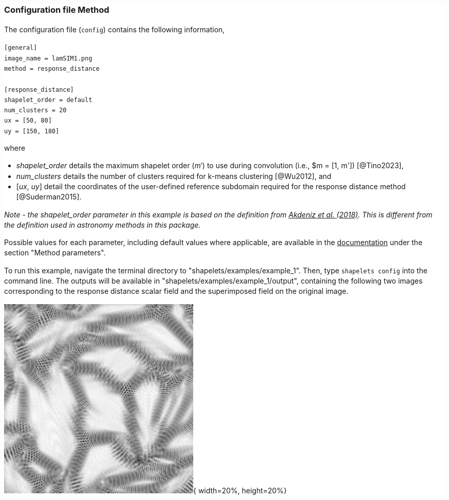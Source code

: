 ### Configuration file Method

The configuration file (`config`) contains the following information,

	[general]
	image_name = lamSIM1.png
	method = response_distance

	[response_distance]
	shapelet_order = default
	num_clusters = 20
	ux = [50, 80]
	uy = [150, 180]

where

* *shapelet_order* details the maximum shapelet order ($m'$) to use during convolution (i.e., $m = [1, m']) [@Tino2023],
* *num_clusters* details the number of clusters required for k-means clustering [@Wu2012], and
* [*ux*, *uy*] detail the coordinates of the user-defined reference subdomain required for the response distance method [@Suderman2015].

*Note - the shapelet_order parameter in this example is based on the definition from [Akdeniz et al. (2018)](https://doi.org/10.1088/1361-6528/aaf353). This is different from the definition used in astronomy methods in this package.*

Possible values for each parameter, including default values where applicable, are available in the [documentation](https://github.com/uw-comphys/shapelets/blob/main/docs/examples/example_1.rst) under the section "Method parameters".

To run this example, navigate the terminal directory to "shapelets/examples/example_1". Then, type `shapelets config` into the command line. The outputs will be available in "shapelets/examples/example_1/output", containing the following two images corresponding to the response distance scalar field and the superimposed field on the original image.

![](images/lamSIM1_response_distance_k20.png){ width=20%, height=20%}